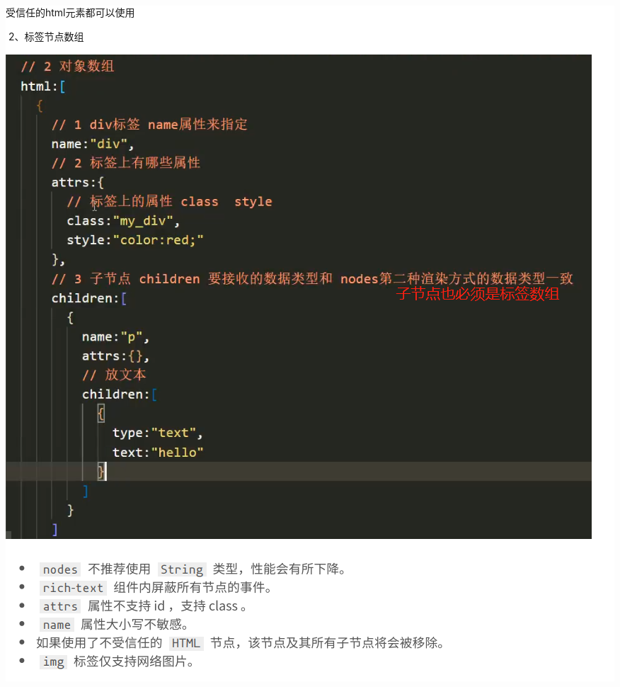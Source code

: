 受信任的html元素都可以使用

​	2、标签节点数组

![image-20210412100801385](微信小程序.assets/image-20210412100801385.png) 

 



![image-20210412100506049](微信小程序.assets/image-20210412100506049.png) 
